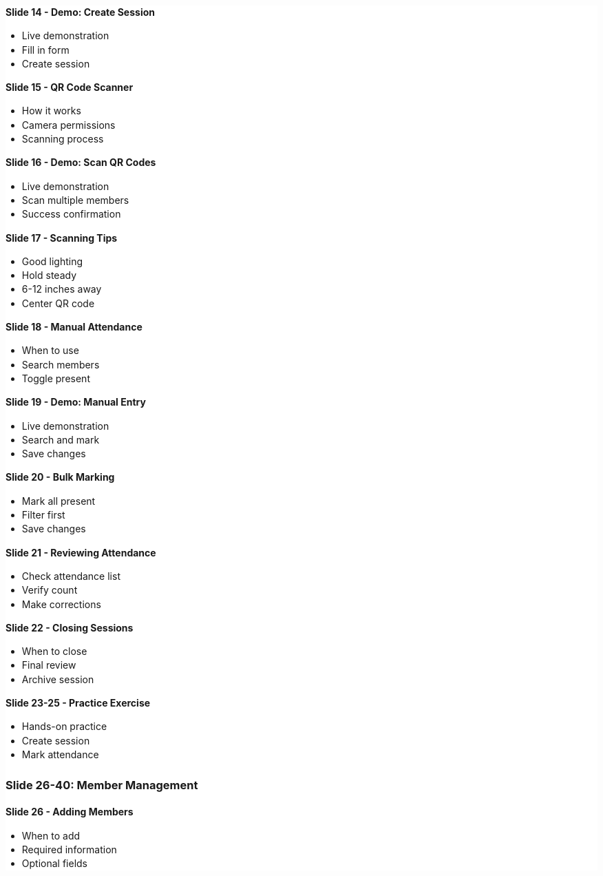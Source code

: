 **Slide 14 - Demo: Create Session**
- Live demonstration
- Fill in form
- Create session

**Slide 15 - QR Code Scanner**
- How it works
- Camera permissions
- Scanning process

**Slide 16 - Demo: Scan QR Codes**
- Live demonstration
- Scan multiple members
- Success confirmation

**Slide 17 - Scanning Tips**
- Good lighting
- Hold steady
- 6-12 inches away
- Center QR code

**Slide 18 - Manual Attendance**
- When to use
- Search members
- Toggle present

**Slide 19 - Demo: Manual Entry**
- Live demonstration
- Search and mark
- Save changes

**Slide 20 - Bulk Marking**
- Mark all present
- Filter first
- Save changes

**Slide 21 - Reviewing Attendance**
- Check attendance list
- Verify count
- Make corrections

**Slide 22 - Closing Sessions**
- When to close
- Final review
- Archive session

**Slide 23-25 - Practice Exercise**
- Hands-on practice
- Create session
- Mark attendance

### Slide 26-40: Member Management
**Slide 26 - Adding Members**
- When to add
- Required information
- Optional fields
